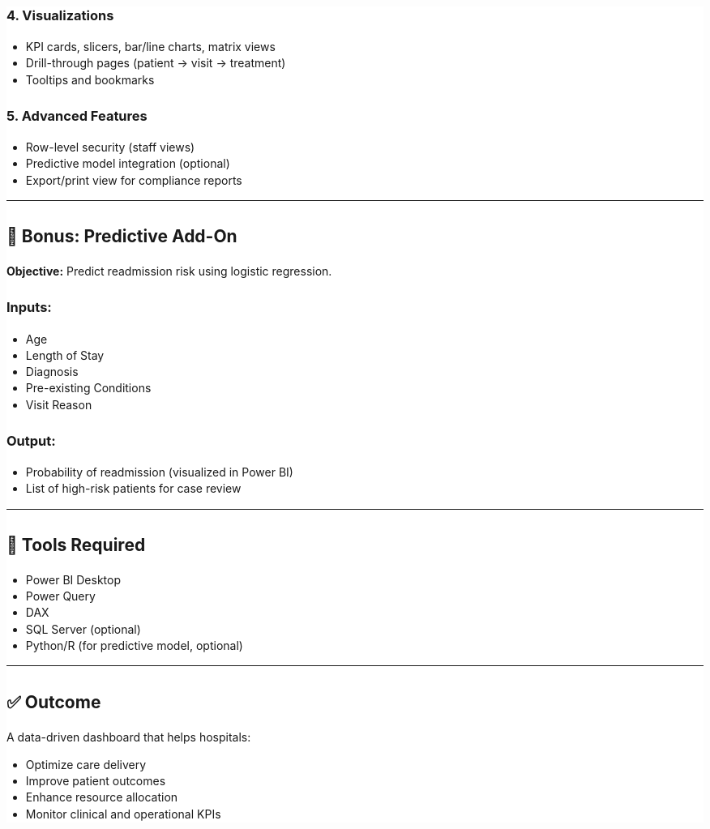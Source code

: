 ### 4. Visualizations
- KPI cards, slicers, bar/line charts, matrix views
- Drill-through pages (patient → visit → treatment)
- Tooltips and bookmarks

### 5. Advanced Features
- Row-level security (staff views)
- Predictive model integration (optional)
- Export/print view for compliance reports

---

## 🧪 Bonus: Predictive Add-On

**Objective:** Predict readmission risk using logistic regression.

### Inputs:
- Age
- Length of Stay
- Diagnosis
- Pre-existing Conditions
- Visit Reason

### Output:
- Probability of readmission (visualized in Power BI)
- List of high-risk patients for case review

---

## 🧰 Tools Required
- Power BI Desktop
- Power Query
- DAX
- SQL Server (optional)
- Python/R (for predictive model, optional)

---

## ✅ Outcome
A data-driven dashboard that helps hospitals:
- Optimize care delivery
- Improve patient outcomes
- Enhance resource allocation
- Monitor clinical and operational KPIs
